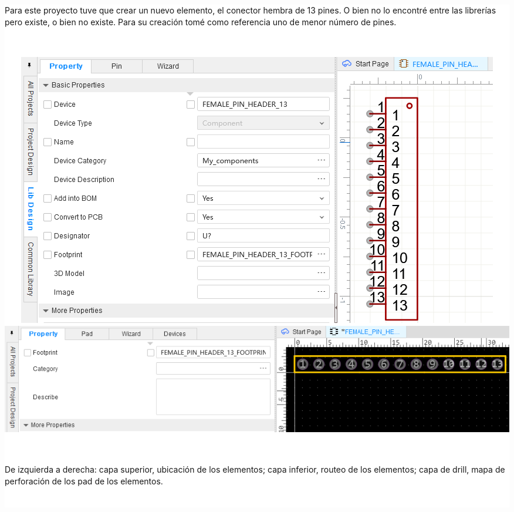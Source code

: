 Para este proyecto tuve que crear un nuevo elemento, el conector hembra de 13 pines. O bien no lo encontré entre las librerías pero existe, o bien no existe. Para su creación tomé como referencia uno de menor número de pines.

<br>

<p align="center"> 
 <img src="Docs/Images/female_header_13pin_device.png"/>
 <img src="Docs/Images/female_header_13pin_footprint.png"/>
</p>

<br>


De izquierda a derecha: capa superior, ubicación de los elementos; capa inferior, routeo de los elementos; capa de drill, mapa de perforación de los pad de los elementos.

<br>

<p align="center"> 